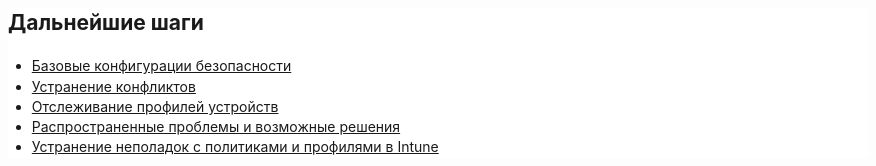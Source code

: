 ## <a name="next-steps"></a>Дальнейшие шаги

- [Базовые конфигурации безопасности](security-baselines.md)
- [Устранение конфликтов](security-baselines.md#avoid-conflicts)
- [Отслеживание профилей устройств](../configuration/device-profile-monitor.md) 
- [Распространенные проблемы и возможные решения](../configuration/device-profile-troubleshoot.md)
- [Устранение неполадок с политиками и профилями в Intune](../configuration/troubleshoot-policies-in-microsoft-intune.md)